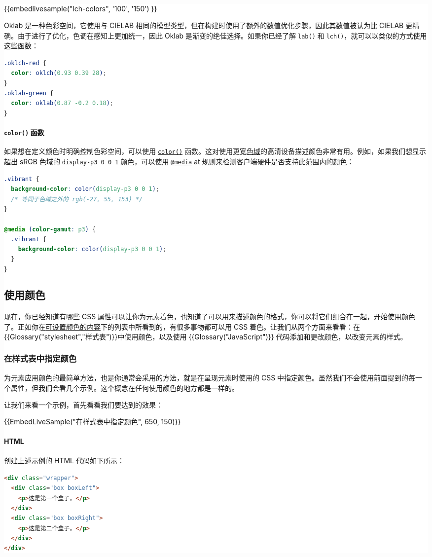 {{embedlivesample("lch-colors", '100', '150') }}

Oklab 是一种色彩空间，它使用与 CIELAB 相同的模型类型，但在构建时使用了额外的数值优化步骤，因此其数值被认为比 CIELAB 更精确。由于进行了优化，色调在感知上更加统一，因此 Oklab 是渐变的绝佳选择。如果你已经了解 `lab()` 和 `lch()`，就可以以类似的方式使用这些函数：

```css
.oklch-red {
  color: oklch(0.93 0.39 28);
}
.oklab-green {
  color: oklab(0.87 -0.2 0.18);
}
```

#### `color()` 函数

如果想在定义颜色时明确控制色彩空间，可以使用 [`color()`](/zh-CN/docs/Web/CSS/color_value/color) 函数。这对使用更宽[色域](/zh-CN/docs/Glossary/Gamut)的高清设备描述颜色非常有用。例如，如果我们想显示超出 sRGB 色域的 `display-p3 0 0 1` 颜色，可以使用 [`@media`](/zh-CN/docs/Web/CSS/@media/color-gamut) at 规则来检测客户端硬件是否支持此范围内的颜色：

```css
.vibrant {
  background-color: color(display-p3 0 0 1);
  /* 等同于色域之外的 rgb(-27, 55, 153) */
}

@media (color-gamut: p3) {
  .vibrant {
    background-color: color(display-p3 0 0 1);
  }
}
```

## 使用颜色

现在，你已经知道有哪些 CSS 属性可以让你为元素着色，也知道了可以用来描述颜色的格式，你可以将它们组合在一起，开始使用颜色了。正如你在[可设置颜色的内容](#可设置颜色的内容)下的列表中所看到的，有很多事物都可以用 CSS 着色。让我们从两个方面来看看：在{{Glossary("stylesheet","样式表")}}中使用颜色，以及使用 {{Glossary("JavaScript")}} 代码添加和更改颜色，以改变元素的样式。

### 在样式表中指定颜色

为元素应用颜色的最简单方法，也是你通常会采用的方法，就是在呈现元素时使用的 CSS 中指定颜色。虽然我们不会使用前面提到的每一个属性，但我们会看几个示例。这个概念在任何使用颜色的地方都是一样的。

让我们来看一个示例，首先看看我们要达到的效果：

{{EmbedLiveSample("在样式表中指定颜色", 650, 150)}}

#### HTML

创建上述示例的 HTML 代码如下所示：

```html
<div class="wrapper">
  <div class="box boxLeft">
    <p>这是第一个盒子。</p>
  </div>
  <div class="box boxRight">
    <p>这是第二个盒子。</p>
  </div>
</div>
```
